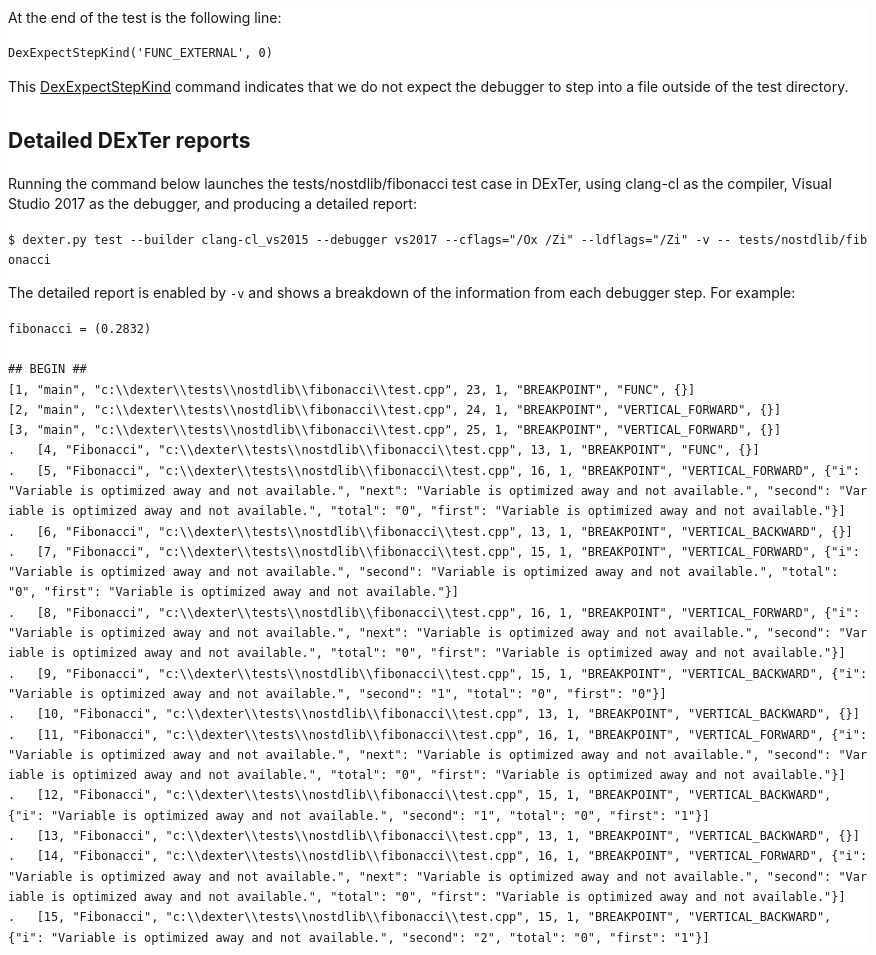 At the end of the test is the following line:

    DexExpectStepKind('FUNC_EXTERNAL', 0)

This [DexExpectStepKind][3] command indicates that we do not expect the debugger
to step into a file outside of the test directory.

[1]: Commands.md#DexLabel
[2]: Commands.md#DexExpectWatchValue
[3]: Commands.md#DexExpectStepKind

## Detailed DExTer reports

Running the command below launches the tests/nostdlib/fibonacci test case in DExTer, using clang-cl as the compiler, Visual Studio 2017 as the debugger, and producing a detailed report:

    $ dexter.py test --builder clang-cl_vs2015 --debugger vs2017 --cflags="/Ox /Zi" --ldflags="/Zi" -v -- tests/nostdlib/fibonacci

The detailed report is enabled by `-v` and shows a breakdown of the information from each debugger step. For example:

    fibonacci = (0.2832)

    ## BEGIN ##
    [1, "main", "c:\\dexter\\tests\\nostdlib\\fibonacci\\test.cpp", 23, 1, "BREAKPOINT", "FUNC", {}]
    [2, "main", "c:\\dexter\\tests\\nostdlib\\fibonacci\\test.cpp", 24, 1, "BREAKPOINT", "VERTICAL_FORWARD", {}]
    [3, "main", "c:\\dexter\\tests\\nostdlib\\fibonacci\\test.cpp", 25, 1, "BREAKPOINT", "VERTICAL_FORWARD", {}]
    .   [4, "Fibonacci", "c:\\dexter\\tests\\nostdlib\\fibonacci\\test.cpp", 13, 1, "BREAKPOINT", "FUNC", {}]
    .   [5, "Fibonacci", "c:\\dexter\\tests\\nostdlib\\fibonacci\\test.cpp", 16, 1, "BREAKPOINT", "VERTICAL_FORWARD", {"i": "Variable is optimized away and not available.", "next": "Variable is optimized away and not available.", "second": "Variable is optimized away and not available.", "total": "0", "first": "Variable is optimized away and not available."}]
    .   [6, "Fibonacci", "c:\\dexter\\tests\\nostdlib\\fibonacci\\test.cpp", 13, 1, "BREAKPOINT", "VERTICAL_BACKWARD", {}]
    .   [7, "Fibonacci", "c:\\dexter\\tests\\nostdlib\\fibonacci\\test.cpp", 15, 1, "BREAKPOINT", "VERTICAL_FORWARD", {"i": "Variable is optimized away and not available.", "second": "Variable is optimized away and not available.", "total": "0", "first": "Variable is optimized away and not available."}]
    .   [8, "Fibonacci", "c:\\dexter\\tests\\nostdlib\\fibonacci\\test.cpp", 16, 1, "BREAKPOINT", "VERTICAL_FORWARD", {"i": "Variable is optimized away and not available.", "next": "Variable is optimized away and not available.", "second": "Variable is optimized away and not available.", "total": "0", "first": "Variable is optimized away and not available."}]
    .   [9, "Fibonacci", "c:\\dexter\\tests\\nostdlib\\fibonacci\\test.cpp", 15, 1, "BREAKPOINT", "VERTICAL_BACKWARD", {"i": "Variable is optimized away and not available.", "second": "1", "total": "0", "first": "0"}]
    .   [10, "Fibonacci", "c:\\dexter\\tests\\nostdlib\\fibonacci\\test.cpp", 13, 1, "BREAKPOINT", "VERTICAL_BACKWARD", {}]
    .   [11, "Fibonacci", "c:\\dexter\\tests\\nostdlib\\fibonacci\\test.cpp", 16, 1, "BREAKPOINT", "VERTICAL_FORWARD", {"i": "Variable is optimized away and not available.", "next": "Variable is optimized away and not available.", "second": "Variable is optimized away and not available.", "total": "0", "first": "Variable is optimized away and not available."}]
    .   [12, "Fibonacci", "c:\\dexter\\tests\\nostdlib\\fibonacci\\test.cpp", 15, 1, "BREAKPOINT", "VERTICAL_BACKWARD", {"i": "Variable is optimized away and not available.", "second": "1", "total": "0", "first": "1"}]
    .   [13, "Fibonacci", "c:\\dexter\\tests\\nostdlib\\fibonacci\\test.cpp", 13, 1, "BREAKPOINT", "VERTICAL_BACKWARD", {}]
    .   [14, "Fibonacci", "c:\\dexter\\tests\\nostdlib\\fibonacci\\test.cpp", 16, 1, "BREAKPOINT", "VERTICAL_FORWARD", {"i": "Variable is optimized away and not available.", "next": "Variable is optimized away and not available.", "second": "Variable is optimized away and not available.", "total": "0", "first": "Variable is optimized away and not available."}]
    .   [15, "Fibonacci", "c:\\dexter\\tests\\nostdlib\\fibonacci\\test.cpp", 15, 1, "BREAKPOINT", "VERTICAL_BACKWARD", {"i": "Variable is optimized away and not available.", "second": "2", "total": "0", "first": "1"}]